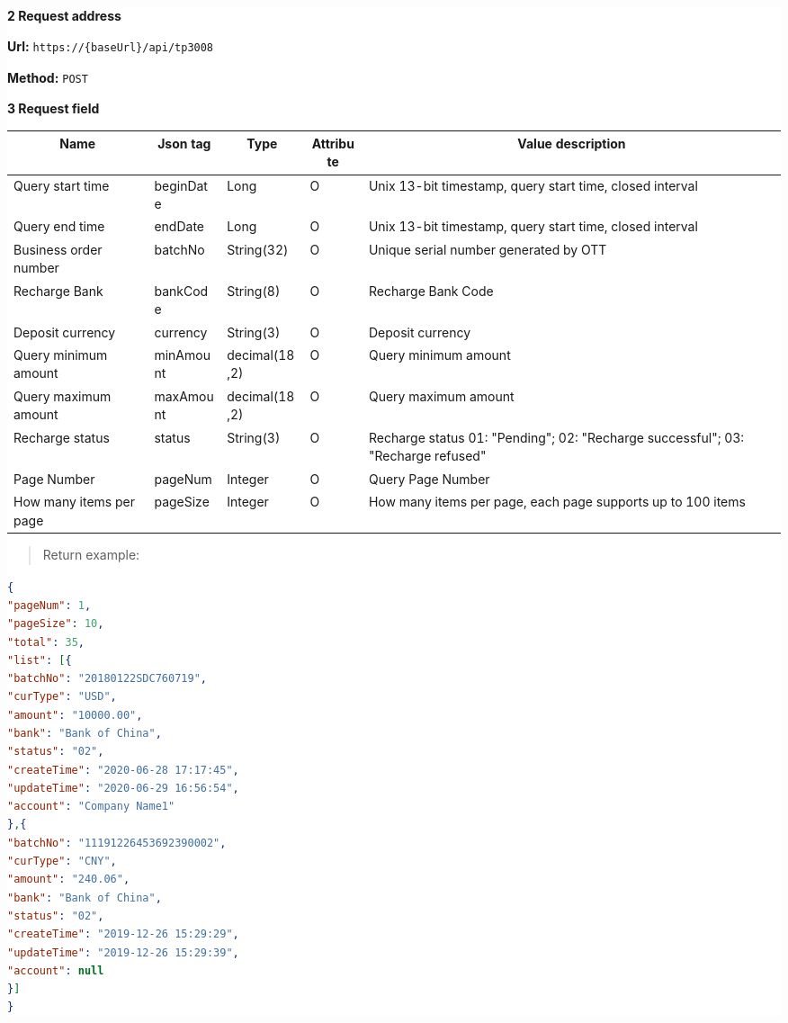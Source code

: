 **2 Request address**


**Url:** `https://{baseUrl}/api/tp3008`

**Method:** `POST`

**3 Request field**


| Name | Json tag | Type | Attribute | Value description |
|----|----|----|----|----|
| Query start time | beginDate | Long | O | Unix 13-bit timestamp, query start time, closed interval |
| Query end time | endDate | Long | O | Unix 13-bit timestamp, query start time, closed interval |
| Business order number | batchNo | String(32) | O | Unique serial number generated by OTT |
| Recharge Bank | bankCode | String(8) | O | Recharge Bank Code |
| Deposit currency | currency | String(3) | O | Deposit currency |
| Query minimum amount | minAmount | decimal(18,2) | O | Query minimum amount |
| Query maximum amount | maxAmount | decimal(18,2) | O | Query maximum amount |
| Recharge status | status | String(3) | O | Recharge status 01: "Pending"; 02: "Recharge successful"; 03: "Recharge refused" |
| Page Number | pageNum | Integer | O | Query Page Number |
| How many items per page | pageSize | Integer | O | How many items per page, each page supports up to 100 items |


> Return example:

```json
{
"pageNum": 1,
"pageSize": 10,
"total": 35,
"list": [{
"batchNo": "20180122SDC760719",
"curType": "USD",
"amount": "10000.00",
"bank": "Bank of China",
"status": "02",
"createTime": "2020-06-28 17:17:45",
"updateTime": "2020-06-29 16:56:54",
"account": "Company Name1"
},{
"batchNo": "11191226453692390002",
"curType": "CNY",
"amount": "240.06",
"bank": "Bank of China",
"status": "02",
"createTime": "2019-12-26 15:29:29",
"updateTime": "2019-12-26 15:29:39",
"account": null
}]
}
```
